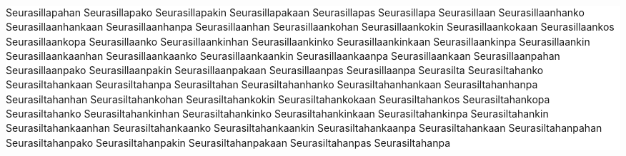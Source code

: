 Seurasillapahan
Seurasillapako
Seurasillapakin
Seurasillapakaan
Seurasillapas
Seurasillapa
Seurasillaan
Seurasillaanhanko
Seurasillaanhankaan
Seurasillaanhanpa
Seurasillaanhan
Seurasillaankohan
Seurasillaankokin
Seurasillaankokaan
Seurasillaankos
Seurasillaankopa
Seurasillaanko
Seurasillaankinhan
Seurasillaankinko
Seurasillaankinkaan
Seurasillaankinpa
Seurasillaankin
Seurasillaankaanhan
Seurasillaankaanko
Seurasillaankaankin
Seurasillaankaanpa
Seurasillaankaan
Seurasillaanpahan
Seurasillaanpako
Seurasillaanpakin
Seurasillaanpakaan
Seurasillaanpas
Seurasillaanpa
Seurasilta
Seurasiltahanko
Seurasiltahankaan
Seurasiltahanpa
Seurasiltahan
Seurasiltahanhanko
Seurasiltahanhankaan
Seurasiltahanhanpa
Seurasiltahanhan
Seurasiltahankohan
Seurasiltahankokin
Seurasiltahankokaan
Seurasiltahankos
Seurasiltahankopa
Seurasiltahanko
Seurasiltahankinhan
Seurasiltahankinko
Seurasiltahankinkaan
Seurasiltahankinpa
Seurasiltahankin
Seurasiltahankaanhan
Seurasiltahankaanko
Seurasiltahankaankin
Seurasiltahankaanpa
Seurasiltahankaan
Seurasiltahanpahan
Seurasiltahanpako
Seurasiltahanpakin
Seurasiltahanpakaan
Seurasiltahanpas
Seurasiltahanpa